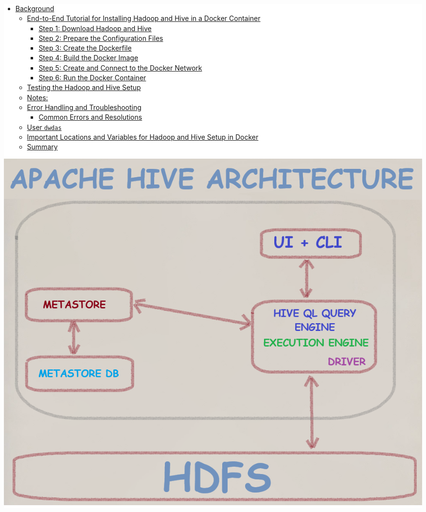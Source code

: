 - [Background](#background)
  - [End-to-End Tutorial for Installing Hadoop and Hive in a Docker Container](#end-to-end-tutorial-for-installing-hadoop-and-hive-in-a-docker-container)
    - [Step 1: Download Hadoop and Hive](#step-1-download-hadoop-and-hive)
    - [Step 2: Prepare the Configuration Files](#step-2-prepare-the-configuration-files)
    - [Step 3: Create the Dockerfile](#step-3-create-the-dockerfile)
    - [Step 4: Build the Docker Image](#step-4-build-the-docker-image)
    - [Step 5: Create and Connect to the Docker Network](#step-5-create-and-connect-to-the-docker-network)
    - [Step 6: Run the Docker Container](#step-6-run-the-docker-container)
  - [Testing the Hadoop and Hive Setup](#testing-the-hadoop-and-hive-setup)
  - [Notes:](#notes)
  - [Error Handling and Troubleshooting](#error-handling-and-troubleshooting)
    - [Common Errors and Resolutions](#common-errors-and-resolutions)
  - [User `dwdas`](#user-dwdas)
  - [Important Locations and Variables for Hadoop and Hive Setup in Docker](#important-locations-and-variables-for-hadoop-and-hive-setup-in-docker)
  - [Summary](#summary)


![](images/custom-image-2024-06-17-01-54-52.png)
